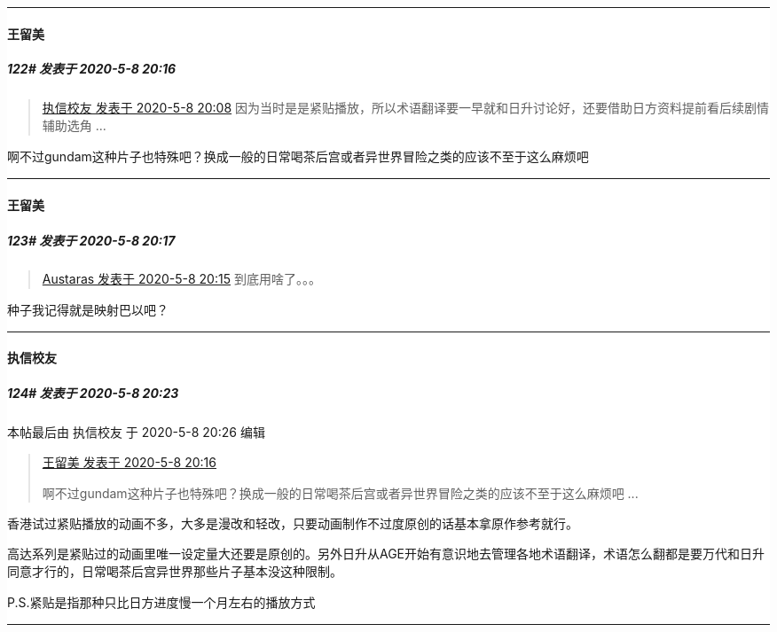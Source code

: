 





-----

####  王留美  
##### 122#       发表于 2020-5-8 20:16



<blockquote><a href="httphttps://bbs.saraba1st.com/2b/forum.php?mod=redirect&amp;goto=findpost&amp;pid=47348437&amp;ptid=1932842" target="_blank">执信校友 发表于 2020-5-8 20:08</a>
因为当时是是紧贴播放，所以术语翻译要一早就和日升讨论好，还要借助日方资料提前看后续剧情辅助选角 ...</blockquote>
啊不过gundam这种片子也特殊吧？换成一般的日常喝茶后宫或者异世界冒险之类的应该不至于这么麻烦吧







-----

####  王留美  
##### 123#       发表于 2020-5-8 20:17



<blockquote><a href="httphttps://bbs.saraba1st.com/2b/forum.php?mod=redirect&amp;goto=findpost&amp;pid=47348518&amp;ptid=1932842" target="_blank">Austaras 发表于 2020-5-8 20:15</a>
到底用啥了。。。</blockquote>
种子我记得就是映射巴以吧？







-----

####  执信校友  
##### 124#       发表于 2020-5-8 20:23



 本帖最后由 执信校友 于 2020-5-8 20:26 编辑 
<blockquote><a href="httphttps://bbs.saraba1st.com/2b/forum.php?mod=redirect&amp;goto=findpost&amp;pid=47348534&amp;ptid=1932842" target="_blank">王留美 发表于 2020-5-8 20:16</a>

啊不过gundam这种片子也特殊吧？换成一般的日常喝茶后宫或者异世界冒险之类的应该不至于这么麻烦吧 ...</blockquote>
香港试过紧贴播放的动画不多，大多是漫改和轻改，只要动画制作不过度原创的话基本拿原作参考就行。

高达系列是紧贴过的动画里唯一设定量大还要是原创的。另外日升从AGE开始有意识地去管理各地术语翻译，术语怎么翻都是要万代和日升同意才行的，日常喝茶后宫异世界那些片子基本没这种限制。

P.S.紧贴是指那种只比日方进度慢一个月左右的播放方式







-----
